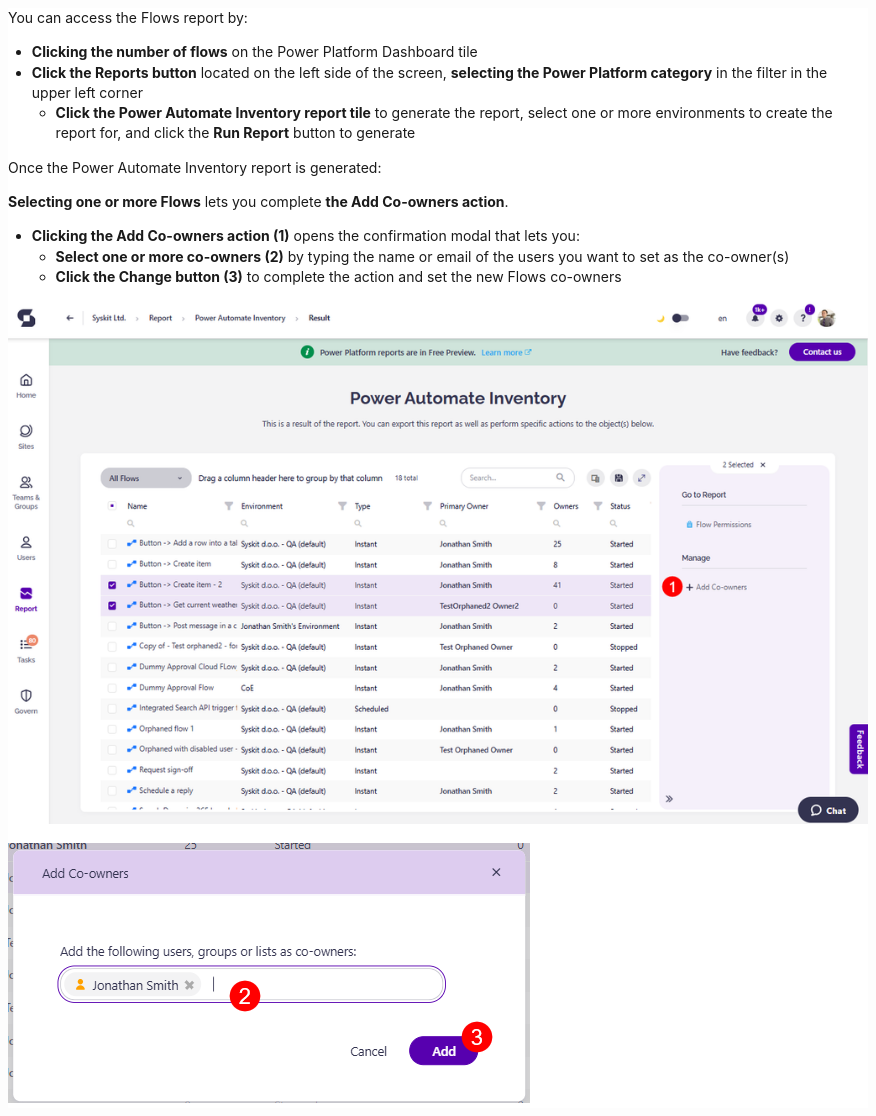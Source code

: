You can access the Flows report by:

* **Clicking the number of flows** on the Power Platform Dashboard tile
* **Click the Reports button** located on the left side of the screen, **selecting the Power Platform category** in the filter in the upper left corner
  * **Click the Power Automate Inventory report tile** to generate the report, select one or more environments to create the report for, and click the **Run Report** button to generate

Once the Power Automate Inventory report is generated:

**Selecting one or more Flows** lets you complete **the Add Co-owners action**. 
* **Clicking the Add Co-owners action (1)** opens the confirmation modal that lets you:
  * **Select one or more co-owners (2)** by typing the name or email of the users you want to set as the co-owner(s)
  * **Click the Change button (3)** to complete the action and set the new Flows co-owners

![Power Platform - Actions](../.gitbook/assets/power-platform-actions-add-co-owners-flow.png)

![Power Platform - Add Co-Owners - Apps](../.gitbook/assets/power-platform-actions-add-co-owners-flow-confirm.png)
